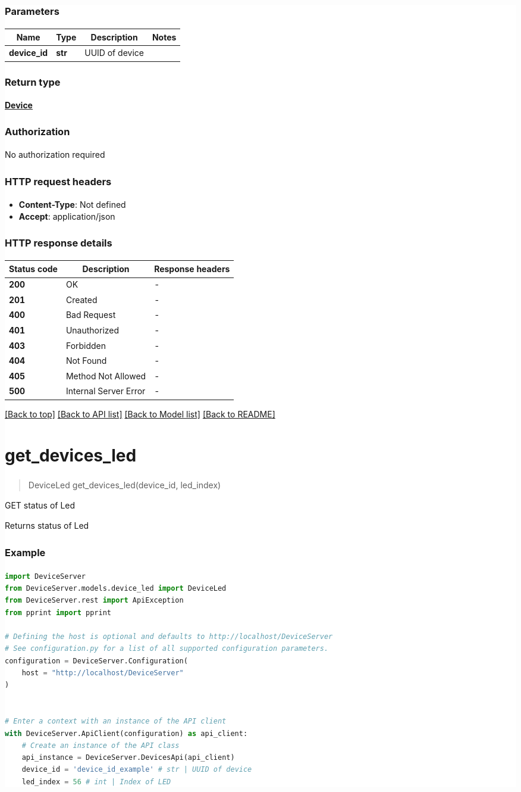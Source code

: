 

### Parameters


Name | Type | Description  | Notes
------------- | ------------- | ------------- | -------------
 **device_id** | **str**| UUID of device | 

### Return type

[**Device**](Device.md)

### Authorization

No authorization required

### HTTP request headers

 - **Content-Type**: Not defined
 - **Accept**: application/json

### HTTP response details

| Status code | Description | Response headers |
|-------------|-------------|------------------|
**200** | OK |  -  |
**201** | Created |  -  |
**400** | Bad Request |  -  |
**401** | Unauthorized |  -  |
**403** | Forbidden |  -  |
**404** | Not Found |  -  |
**405** | Method Not Allowed |  -  |
**500** | Internal Server Error |  -  |

[[Back to top]](#) [[Back to API list]](../README.md#documentation-for-api-endpoints) [[Back to Model list]](../README.md#documentation-for-models) [[Back to README]](../README.md)

# **get_devices_led**
> DeviceLed get_devices_led(device_id, led_index)

GET status of Led

Returns status of Led

### Example


```python
import DeviceServer
from DeviceServer.models.device_led import DeviceLed
from DeviceServer.rest import ApiException
from pprint import pprint

# Defining the host is optional and defaults to http://localhost/DeviceServer
# See configuration.py for a list of all supported configuration parameters.
configuration = DeviceServer.Configuration(
    host = "http://localhost/DeviceServer"
)


# Enter a context with an instance of the API client
with DeviceServer.ApiClient(configuration) as api_client:
    # Create an instance of the API class
    api_instance = DeviceServer.DevicesApi(api_client)
    device_id = 'device_id_example' # str | UUID of device
    led_index = 56 # int | Index of LED
```